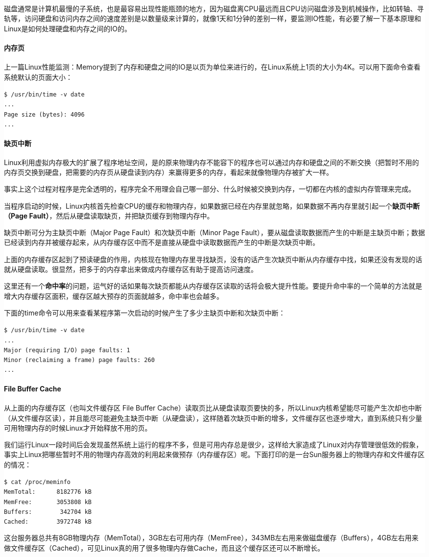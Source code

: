 磁盘通常是计算机最慢的子系统，也是最容易出现性能瓶颈的地方，因为磁盘离CPU最远而且CPU访问磁盘涉及到机械操作，比如转轴、寻轨等，访问硬盘和访问内存之间的速度差别是以数量级来计算的，就像1天和1分钟的差别一样，要监测IO性能，有必要了解一下基本原理和Linux是如何处理硬盘和内存之间的IO的。

#### 内存页

上一篇Linux性能监测：Memory提到了内存和硬盘之间的IO是以页为单位来进行的，在Linux系统上1页的大小为4K。可以用下面命令查看系统默认的页面大小：

```
$ /usr/bin/time -v date
...
Page size (bytes): 4096
...
```

#### 缺页中断

Linux利用虚拟内存极大的扩展了程序地址空间，是的原来物理内存不能容下的程序也可以通过内存和硬盘之间的不断交换（把暂时不用的内存页交换到硬盘，把需要的内存页从硬盘读到内存）来赢得更多的内存，看起来就像物理内存被扩大一样。

事实上这个过程对程序是完全透明的，程序完全不用理会自己哪一部分、什么时候被交换到内存，一切都在内核的虚拟内存管理来完成。

当程序启动的时候，Linux内核首先检查CPU的缓存和物理内存，如果数据已经在内存里就忽略，如果数据不再内存里就引起一个**缺页中断（Page Fault）**，然后从硬盘读取缺页，并把缺页缓存到物理内存中。

缺页中断可分为主缺页中断（Major Page Fault）和次缺页中断（Minor Page Fault），要从磁盘读取数据而产生的中断是主缺页中断；数据已经读到内存并被缓存起来，从内存缓存区中而不是直接从硬盘中读取数据而产生的中断是次缺页中断。

上面的内存缓存区起到了预读硬盘的作用，内核现在物理内存里寻找缺页，没有的话产生次缺页中断从内存缓存中找，如果还没有发现的话就从硬盘读取。很显然，把多于的内存拿出来做成内存缓存区有助于提高访问速度。

这里还有一个**命中率**的问题，运气好的话如果每次缺页都能从内存缓存区读取的话将会极大提升性能。要提升命中率的一个简单的方法就是增大内存缓存区面积，缓存区越大预存的页面就越多，命中率也会越多。

下面的time命令可以用来查看某程序第一次启动的时候产生了多少主缺页中断和次缺页中断：

```
$ /usr/bin/time -v date
...
Major (requiring I/O) page faults: 1
Minor (reclaiming a frame) page faults: 260
...
```

#### File Buffer Cache

从上面的内存缓存区（也叫文件缓存区 File Buffer Cache）读取页比从硬盘读取页要快的多，所以Linux内核希望能尽可能产生次却也中断（从文件缓存区读），并且能尽可能避免主缺页中断（从硬盘读），这样随着次缺页中断的增多，文件缓存区也逐步增大，直到系统只有少量可用物理内存的时候Linux才开始释放不用的页。

我们运行Linux一段时间后会发现虽然系统上运行的程序不多，但是可用内存总是很少，这样给大家造成了Linux对内存管理很低效的假象，事实上Linux把哪些暂时不用的物理内存高效的利用起来做预存（内存缓存区）呢。下面打印的是一台Sun服务器上的物理内存和文件缓存区的情况：

```
$ cat /proc/meminfo
MemTotal:      8182776 kB
MemFree:       3053808 kB
Buffers:        342704 kB
Cached:        3972748 kB
```

这台服务器总共有8GB物理内存（MemTotal），3GB左右可用内存（MemFree），343MB左右用来做磁盘缓存（Buffers），4GB左右用来做文件缓存区（Cached），可见Linux真的用了很多物理内存做Cache，而且这个缓存区还可以不断增长。
